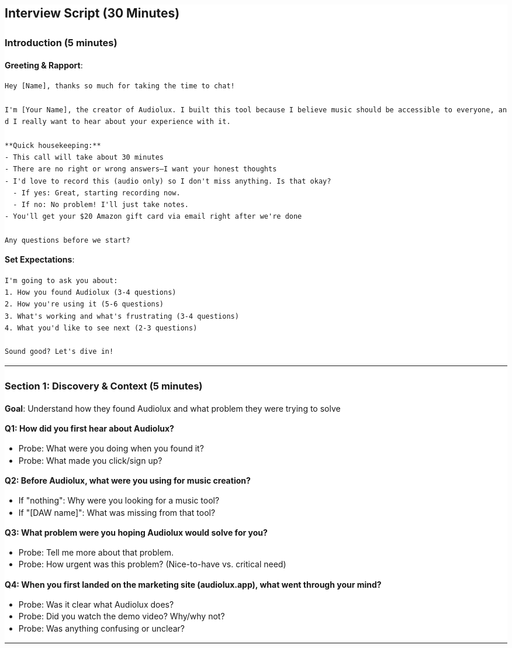## Interview Script (30 Minutes)

### Introduction (5 minutes)

**Greeting & Rapport**:
```
Hey [Name], thanks so much for taking the time to chat!

I'm [Your Name], the creator of Audiolux. I built this tool because I believe music should be accessible to everyone, and I really want to hear about your experience with it.

**Quick housekeeping:**
- This call will take about 30 minutes
- There are no right or wrong answers—I want your honest thoughts
- I'd love to record this (audio only) so I don't miss anything. Is that okay?
  - If yes: Great, starting recording now.
  - If no: No problem! I'll just take notes.
- You'll get your $20 Amazon gift card via email right after we're done

Any questions before we start?
```

**Set Expectations**:
```
I'm going to ask you about:
1. How you found Audiolux (3-4 questions)
2. How you're using it (5-6 questions)
3. What's working and what's frustrating (3-4 questions)
4. What you'd like to see next (2-3 questions)

Sound good? Let's dive in!
```

---

### Section 1: Discovery & Context (5 minutes)

**Goal**: Understand how they found Audiolux and what problem they were trying to solve

**Q1: How did you first hear about Audiolux?**
- Probe: What were you doing when you found it?
- Probe: What made you click/sign up?

**Q2: Before Audiolux, what were you using for music creation?**
- If "nothing": Why were you looking for a music tool?
- If "[DAW name]": What was missing from that tool?

**Q3: What problem were you hoping Audiolux would solve for you?**
- Probe: Tell me more about that problem.
- Probe: How urgent was this problem? (Nice-to-have vs. critical need)

**Q4: When you first landed on the marketing site (audiolux.app), what went through your mind?**
- Probe: Was it clear what Audiolux does?
- Probe: Did you watch the demo video? Why/why not?
- Probe: Was anything confusing or unclear?

---